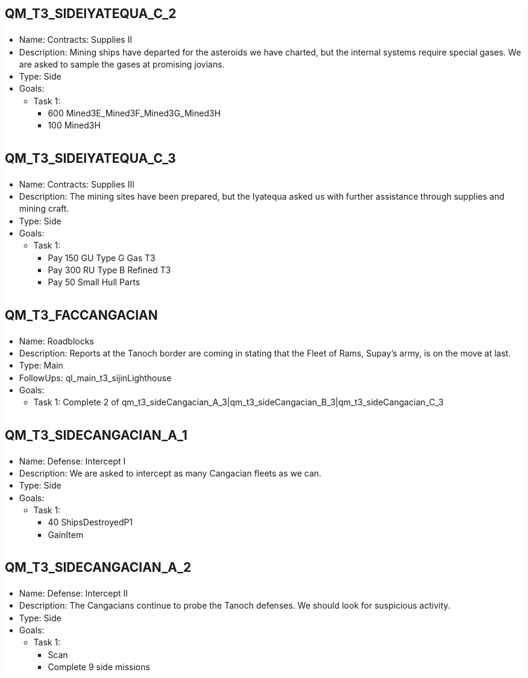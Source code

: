 ## QM_T3_SIDEIYATEQUA_C_2
* Name: Contracts: Supplies II
* Description: Mining ships have departed for the asteroids we have charted, but the internal systems require special gases. We are asked to sample the gases at promising jovians.
* Type: Side
* Goals:
	* Task 1: 
		* 600 Mined3E_Mined3F_Mined3G_Mined3H
		* 100 Mined3H

## QM_T3_SIDEIYATEQUA_C_3
* Name: Contracts: Supplies III
* Description: The mining sites have been prepared, but the Iyatequa asked us with further assistance through supplies and mining craft.
* Type: Side
* Goals:
	* Task 1: 
		* Pay 150 GU Type G Gas T3
		* Pay 300 RU Type B Refined T3
		* Pay 50 Small Hull Parts

## QM_T3_FACCANGACIAN
* Name: Roadblocks
* Description: Reports at the Tanoch border are coming in stating that the Fleet of Rams, Supay’s army, is on the move at last.
* Type: Main
* FollowUps: ql_main_t3_sijinLighthouse
* Goals:
	* Task 1: Complete 2 of qm_t3_sideCangacian_A_3|qm_t3_sideCangacian_B_3|qm_t3_sideCangacian_C_3

## QM_T3_SIDECANGACIAN_A_1
* Name: Defense: Intercept I
* Description: We are asked to intercept as many Cangacian fleets as we can.
* Type: Side
* Goals:
	* Task 1: 
		* 40 ShipsDestroyedP1
		* GainItem

## QM_T3_SIDECANGACIAN_A_2
* Name: Defense: Intercept II
* Description: The Cangacians continue to probe the Tanoch defenses. We should look for suspicious activity.
* Type: Side
* Goals:
	* Task 1: 
		* Scan
		* Complete 9 side missions
